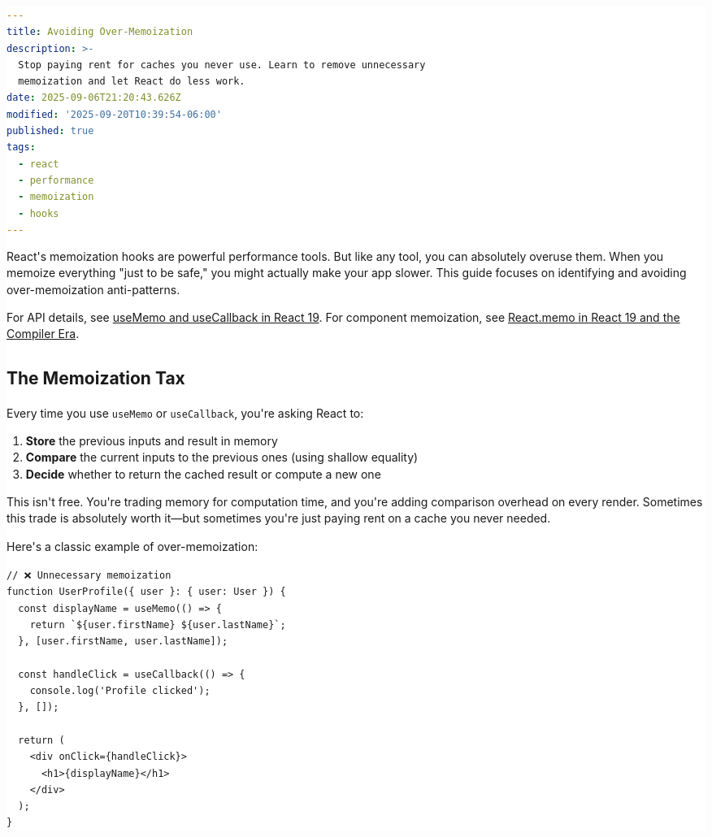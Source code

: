 ```yaml
---
title: Avoiding Over‑Memoization
description: >-
  Stop paying rent for caches you never use. Learn to remove unnecessary
  memoization and let React do less work.
date: 2025-09-06T21:20:43.626Z
modified: '2025-09-20T10:39:54-06:00'
published: true
tags:
  - react
  - performance
  - memoization
  - hooks
---
```


React's memoization hooks are powerful performance tools. But like any tool, you can absolutely overuse them. When you memoize everything "just to be safe," you might actually make your app slower. This guide focuses on identifying and avoiding over-memoization anti-patterns.

For API details, see [useMemo and useCallback in React 19](./usememo-usecallback-in-react-19.md). For component memoization, see [React.memo in React 19 and the Compiler Era](./react-memo-react-19-and-compiler-era.md).

## The Memoization Tax

Every time you use `useMemo` or `useCallback`, you're asking React to:

1. **Store** the previous inputs and result in memory
2. **Compare** the current inputs to the previous ones (using shallow equality)
3. **Decide** whether to return the cached result or compute a new one

This isn't free. You're trading memory for computation time, and you're adding comparison overhead on every render. Sometimes this trade is absolutely worth it—but sometimes you're just paying rent on a cache you never needed.

Here's a classic example of over-memoization:

```tsx
// ❌ Unnecessary memoization
function UserProfile({ user }: { user: User }) {
  const displayName = useMemo(() => {
    return `${user.firstName} ${user.lastName}`;
  }, [user.firstName, user.lastName]);

  const handleClick = useCallback(() => {
    console.log('Profile clicked');
  }, []);

  return (
    <div onClick={handleClick}>
      <h1>{displayName}</h1>
    </div>
  );
}
```
